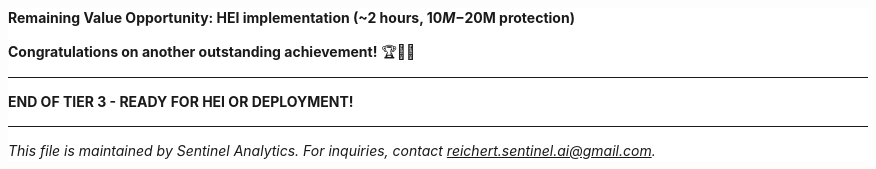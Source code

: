 **Remaining Value Opportunity: HEI implementation (~2 hours, $10M-$20M protection)**

**Congratulations on another outstanding achievement!** 🏆🎉🚀

---

**END OF TIER 3 - READY FOR HEI OR DEPLOYMENT!**



---
*This file is maintained by Sentinel Analytics. For inquiries, contact reichert.sentinel.ai@gmail.com.*
